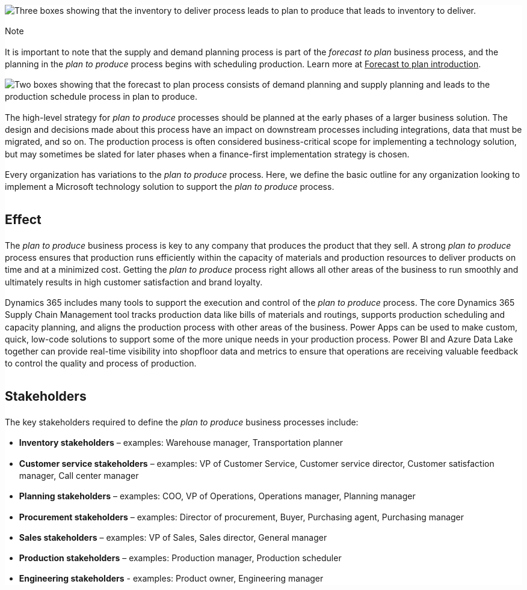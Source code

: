 ![Three boxes showing that the inventory to deliver process leads to plan to produce that leads to inventory to deliver.](media/plan-to-produce-1.svg)

> [!NOTE]
> It is important to note that the supply and demand planning process is part of the *forecast to plan* business process, and the planning in the *plan to produce* process begins with scheduling production. Learn more at [Forecast to plan introduction](forecast-to-plan-introduction.md).  

![Two boxes showing that the forecast to plan process consists of demand planning and supply planning and leads to the production schedule process in plan to produce.](media/plan-to-produce-2.svg)

The high-level strategy for *plan to produce* processes should be planned at the early phases of a larger business solution. The design and decisions made about this process have an impact on downstream processes including integrations, data that must be migrated, and so on. The production process is often considered business-critical scope for implementing a technology solution, but may sometimes be slated for later phases when a finance-first implementation strategy is chosen.

Every organization has variations to the *plan to produce* process. Here, we define the basic outline for any organization looking to implement a Microsoft technology solution to support the *plan to produce* process.

## Effect

The *plan to produce* business process is key to any company that produces the product that they sell. A strong *plan to produce* process ensures that production runs efficiently within the capacity of materials and production resources to deliver products on time and at a minimized cost. Getting the *plan to produce* process right allows all other areas of the business to run smoothly and ultimately results in high customer satisfaction and brand loyalty.

Dynamics 365 includes many tools to support the execution and control of the *plan to produce* process. The core Dynamics 365 Supply Chain Management tool tracks production data like bills of materials and routings, supports production scheduling and capacity planning, and aligns the production process with other areas of the business. Power Apps can be used to make custom, quick, low-code solutions to support some of the more unique needs in your production process. Power BI and Azure Data Lake together can provide real-time visibility into shopfloor data and metrics to ensure that operations are receiving valuable feedback to control the quality and process of production.

## Stakeholders

The key stakeholders required to define the *plan to produce* business processes include:

- **Inventory stakeholders** – examples: Warehouse manager, Transportation planner

- **Customer service stakeholders** – examples: VP of Customer Service, Customer service director, Customer satisfaction manager, Call center manager

- **Planning stakeholders** – examples: COO, VP of Operations, Operations manager, Planning manager

- **Procurement stakeholders** – examples: Director of procurement, Buyer, Purchasing agent, Purchasing manager

- **Sales stakeholders** – examples: VP of Sales, Sales director, General manager

- **Production stakeholders** – examples: Production manager, Production scheduler

- **Engineering stakeholders** - examples: Product owner, Engineering manager
